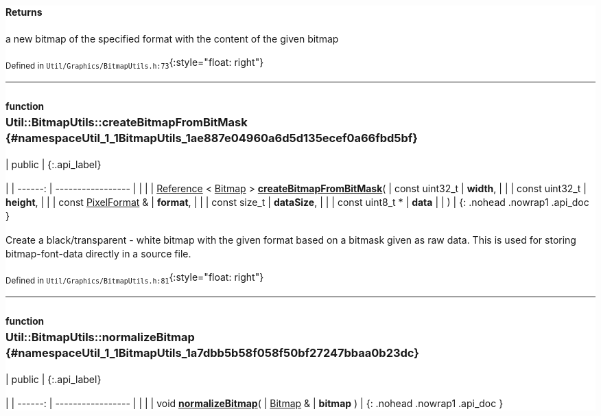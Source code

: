 
#### Returns
a new bitmap of the specified format with the content of the given bitmap





<sub>Defined in `Util/Graphics/BitmapUtils.h:73`</sub>{:style="float: right"}

-------------------------------------------------------------------

### <small>function</small><br/> Util::BitmapUtils::createBitmapFromBitMask {#namespaceUtil_1_1BitmapUtils_1ae887e04960a6d5d135ecef0a66fbd5bf}

| public |
{:.api_label}

|
| ------: | ----------------- |
|  |
| [Reference](classUtil_1_1Reference) < [Bitmap](classUtil_1_1Bitmap) > **[createBitmapFromBitMask](#namespaceUtil_1_1BitmapUtils_1ae887e04960a6d5d135ecef0a66fbd5bf)**( | const uint32_t | **width**, |
| | const uint32_t | **height**, |
| | const [PixelFormat](classUtil_1_1PixelFormat) & | **format**, |
| | const size_t | **dataSize**, |
| | const uint8_t * | **data** |
|   ) |
{: .nohead .nowrap1 .api_doc }



Create a black/transparent - white bitmap with the given format based on a bitmask given as raw data. This is used for storing bitmap-font-data directly in a source file.



<sub>Defined in `Util/Graphics/BitmapUtils.h:81`</sub>{:style="float: right"}

-------------------------------------------------------------------

### <small>function</small><br/> Util::BitmapUtils::normalizeBitmap {#namespaceUtil_1_1BitmapUtils_1a7dbb5b58f058f50bf27247bbaa0b23dc}

| public |
{:.api_label}

|
| ------: | ----------------- |
|  |
| void **[normalizeBitmap](#namespaceUtil_1_1BitmapUtils_1a7dbb5b58f058f50bf27247bbaa0b23dc)**( |  [Bitmap](classUtil_1_1Bitmap) & | **bitmap** ) |
{: .nohead .nowrap1 .api_doc }
